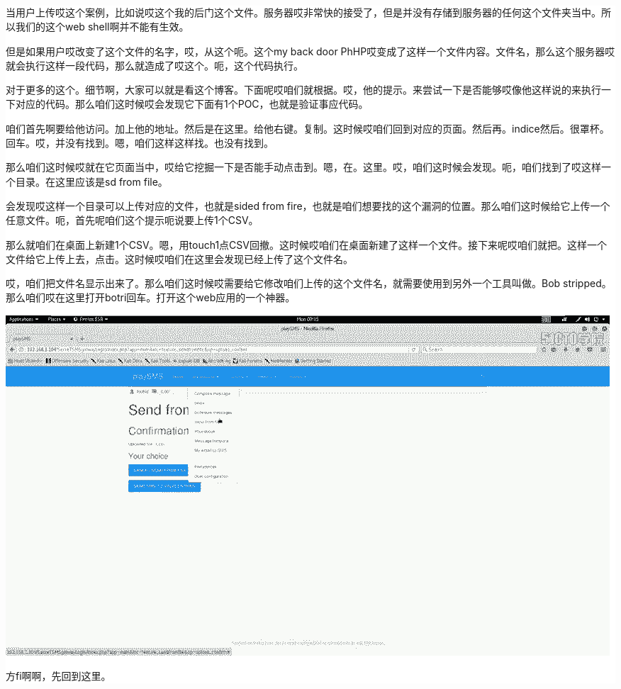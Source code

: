 当用户上传哎这个案例，比如说哎这个我的后门这个文件。服务器哎非常快的接受了，但是并没有存储到服务器的任何这个文件夹当中。所以我们的这个web shell啊并不能有生效。

但是如果用户哎改变了这个文件的名字，哎，从这个呃。这个my back door PhHP哎变成了这样一个文件内容。文件名，那么这个服务器哎就会执行这样一段代码，那么就造成了哎这个。呃，这个代码执行。

对于更多的这个。细节啊，大家可以就是看这个博客。下面呢哎咱们就根据。哎，他的提示。来尝试一下是否能够哎像他这样说的来执行一下对应的代码。那么咱们这时候哎会发现它下面有1个POC，也就是验证事应代码。

咱们首先啊要给他访问。加上他的地址。然后是在这里。给他右键。复制。这时候哎咱们回到对应的页面。然后再。indice然后。很罩杯。回车。哎，并没有找到。嗯，咱们这样这样找。也没有找到。

那么咱们这时候哎就在它页面当中，哎给它挖掘一下是否能手动点击到。嗯，在。这里。哎，咱们这时候会发现。呃，咱们找到了哎这样一个目录。在这里应该是sd from file。

会发现哎这样一个目录可以上传对应的文件，也就是sided from fire，也就是咱们想要找的这个漏洞的位置。那么咱们这时候给它上传一个任意文件。呃，首先呢咱们这个提示呃说要上传1个CSV。

那么就咱们在桌面上新建1个CSV。嗯，用touch1点CSV回撤。这时候哎咱们在桌面新建了这样一个文件。接下来呢哎咱们就把。这样一个文件给它上传上去，点击。这时候哎咱们在这里会发现已经上传了这个文件名。

哎，咱们把文件名显示出来了。那么咱们这时候哎需要给它修改咱们上传的这个文件名，就需要使用到另外一个工具叫做。Bob stripped。那么咱们哎在这里打开botri回车。打开这个web应用的一个神器。



![](img/c3ef2ea6fd4ab5c5dc84f3eaf95853de_17.png)

方fi啊啊，先回到这里。
